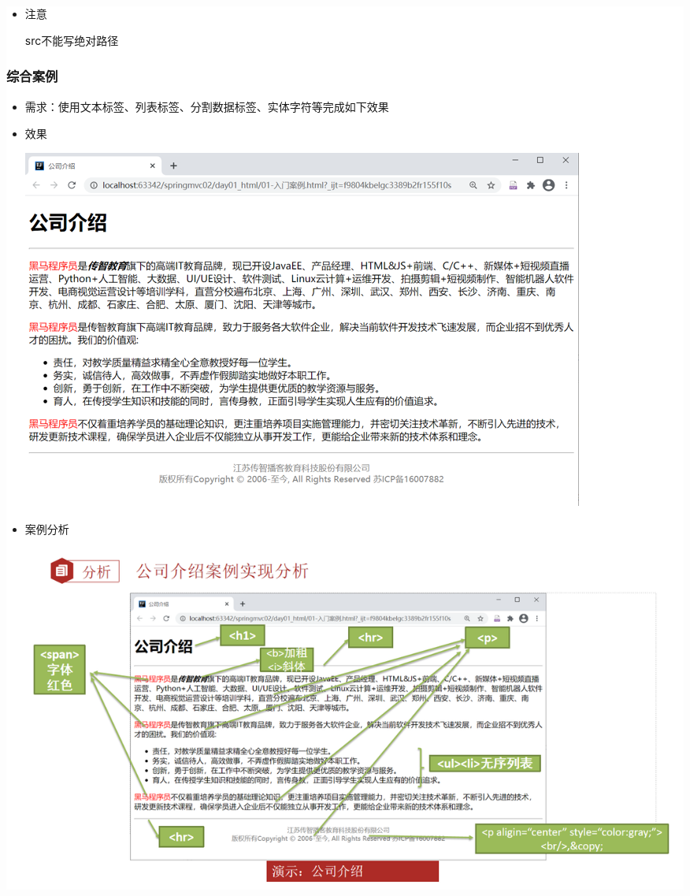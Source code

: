 - 注意

  src不能写绝对路径

### 综合案例

- 需求：使用文本标签、列表标签、分割数据标签、实体字符等完成如下效果

- 效果

  ![1662300840158](assets/综合案例.png)

- 案例分析

  ![1662300860277](assets/案例分析.png)
